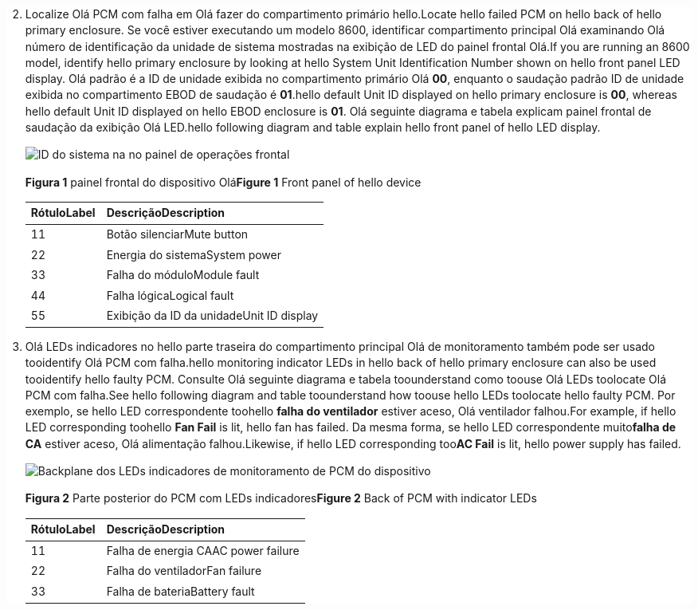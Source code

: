 2. <span data-ttu-id="f3b98-135">Localize Olá PCM com falha em Olá fazer do compartimento primário hello.</span><span class="sxs-lookup"><span data-stu-id="f3b98-135">Locate hello failed PCM on hello back of hello primary enclosure.</span></span> <span data-ttu-id="f3b98-136">Se você estiver executando um modelo 8600, identificar compartimento principal Olá examinando Olá número de identificação da unidade de sistema mostradas na exibição de LED do painel frontal Olá.</span><span class="sxs-lookup"><span data-stu-id="f3b98-136">If you are running an 8600 model, identify hello primary enclosure by looking at hello System Unit Identification Number shown on hello front panel LED display.</span></span> <span data-ttu-id="f3b98-137">Olá padrão é a ID de unidade exibida no compartimento primário Olá **00**, enquanto o saudação padrão ID de unidade exibida no compartimento EBOD de saudação é **01**.</span><span class="sxs-lookup"><span data-stu-id="f3b98-137">hello default Unit ID displayed on hello primary enclosure is **00**, whereas hello default Unit ID displayed on hello EBOD enclosure is **01**.</span></span> <span data-ttu-id="f3b98-138">Olá seguinte diagrama e tabela explicam painel frontal de saudação da exibição Olá LED.</span><span class="sxs-lookup"><span data-stu-id="f3b98-138">hello following diagram and table explain hello front panel of hello LED display.</span></span>
   
    ![ID do sistema na no painel de operações frontal](./media/storsimple-power-cooling-module-replacement/IC740991.png)
   
     <span data-ttu-id="f3b98-140">**Figura 1** painel frontal do dispositivo Olá</span><span class="sxs-lookup"><span data-stu-id="f3b98-140">**Figure 1** Front panel of hello device</span></span>  
   
   | <span data-ttu-id="f3b98-141">Rótulo</span><span class="sxs-lookup"><span data-stu-id="f3b98-141">Label</span></span> | <span data-ttu-id="f3b98-142">Descrição</span><span class="sxs-lookup"><span data-stu-id="f3b98-142">Description</span></span> |
   |:--- |:--- |
   | <span data-ttu-id="f3b98-143">1</span><span class="sxs-lookup"><span data-stu-id="f3b98-143">1</span></span> |<span data-ttu-id="f3b98-144">Botão silenciar</span><span class="sxs-lookup"><span data-stu-id="f3b98-144">Mute button</span></span> |
   | <span data-ttu-id="f3b98-145">2</span><span class="sxs-lookup"><span data-stu-id="f3b98-145">2</span></span> |<span data-ttu-id="f3b98-146">Energia do sistema</span><span class="sxs-lookup"><span data-stu-id="f3b98-146">System power</span></span> |
   | <span data-ttu-id="f3b98-147">3</span><span class="sxs-lookup"><span data-stu-id="f3b98-147">3</span></span> |<span data-ttu-id="f3b98-148">Falha do módulo</span><span class="sxs-lookup"><span data-stu-id="f3b98-148">Module fault</span></span> |
   | <span data-ttu-id="f3b98-149">4</span><span class="sxs-lookup"><span data-stu-id="f3b98-149">4</span></span> |<span data-ttu-id="f3b98-150">Falha lógica</span><span class="sxs-lookup"><span data-stu-id="f3b98-150">Logical fault</span></span> |
   | <span data-ttu-id="f3b98-151">5</span><span class="sxs-lookup"><span data-stu-id="f3b98-151">5</span></span> |<span data-ttu-id="f3b98-152">Exibição da ID da unidade</span><span class="sxs-lookup"><span data-stu-id="f3b98-152">Unit ID display</span></span> |
3. <span data-ttu-id="f3b98-153">Olá LEDs indicadores no hello parte traseira do compartimento principal Olá de monitoramento também pode ser usado tooidentify Olá PCM com falha.</span><span class="sxs-lookup"><span data-stu-id="f3b98-153">hello monitoring indicator LEDs in hello back of hello primary enclosure can also be used tooidentify hello faulty PCM.</span></span> <span data-ttu-id="f3b98-154">Consulte Olá seguinte diagrama e tabela toounderstand como toouse Olá LEDs toolocate Olá PCM com falha.</span><span class="sxs-lookup"><span data-stu-id="f3b98-154">See hello following diagram and table toounderstand how toouse hello LEDs toolocate hello faulty PCM.</span></span> <span data-ttu-id="f3b98-155">Por exemplo, se hello LED correspondente toohello **falha do ventilador** estiver aceso, Olá ventilador falhou.</span><span class="sxs-lookup"><span data-stu-id="f3b98-155">For example, if hello LED corresponding toohello **Fan Fail** is lit, hello fan has failed.</span></span> <span data-ttu-id="f3b98-156">Da mesma forma, se hello LED correspondente muito**falha de CA** estiver aceso, Olá alimentação falhou.</span><span class="sxs-lookup"><span data-stu-id="f3b98-156">Likewise, if hello LED corresponding too**AC Fail** is lit, hello power supply has failed.</span></span> 
   
    ![Backplane dos LEDs indicadores de monitoramento de PCM do dispositivo](./media/storsimple-power-cooling-module-replacement/IC740992.png)
   
     <span data-ttu-id="f3b98-158">**Figura 2** Parte posterior do PCM com LEDs indicadores</span><span class="sxs-lookup"><span data-stu-id="f3b98-158">**Figure 2** Back of PCM with indicator LEDs</span></span>
   
   | <span data-ttu-id="f3b98-159">Rótulo</span><span class="sxs-lookup"><span data-stu-id="f3b98-159">Label</span></span> | <span data-ttu-id="f3b98-160">Descrição</span><span class="sxs-lookup"><span data-stu-id="f3b98-160">Description</span></span> |
   |:--- |:--- |
   | <span data-ttu-id="f3b98-161">1</span><span class="sxs-lookup"><span data-stu-id="f3b98-161">1</span></span> |<span data-ttu-id="f3b98-162">Falha de energia CA</span><span class="sxs-lookup"><span data-stu-id="f3b98-162">AC power failure</span></span> |
   | <span data-ttu-id="f3b98-163">2</span><span class="sxs-lookup"><span data-stu-id="f3b98-163">2</span></span> |<span data-ttu-id="f3b98-164">Falha do ventilador</span><span class="sxs-lookup"><span data-stu-id="f3b98-164">Fan failure</span></span> |
   | <span data-ttu-id="f3b98-165">3</span><span class="sxs-lookup"><span data-stu-id="f3b98-165">3</span></span> |<span data-ttu-id="f3b98-166">Falha de bateria</span><span class="sxs-lookup"><span data-stu-id="f3b98-166">Battery fault</span></span> |